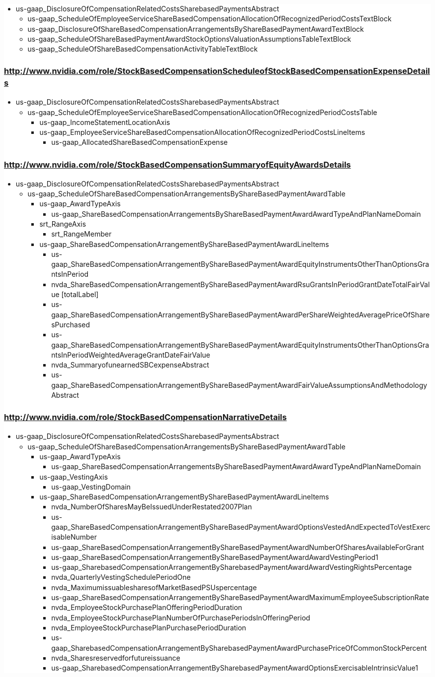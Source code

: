 - us-gaap_DisclosureOfCompensationRelatedCostsSharebasedPaymentsAbstract
  - us-gaap_ScheduleOfEmployeeServiceShareBasedCompensationAllocationOfRecognizedPeriodCostsTextBlock
  - us-gaap_DisclosureOfShareBasedCompensationArrangementsByShareBasedPaymentAwardTextBlock
  - us-gaap_ScheduleOfShareBasedPaymentAwardStockOptionsValuationAssumptionsTableTextBlock
  - us-gaap_ScheduleOfShareBasedCompensationActivityTableTextBlock

### http://www.nvidia.com/role/StockBasedCompensationScheduleofStockBasedCompensationExpenseDetails

- us-gaap_DisclosureOfCompensationRelatedCostsSharebasedPaymentsAbstract
  - us-gaap_ScheduleOfEmployeeServiceShareBasedCompensationAllocationOfRecognizedPeriodCostsTable
    - us-gaap_IncomeStatementLocationAxis
    - us-gaap_EmployeeServiceShareBasedCompensationAllocationOfRecognizedPeriodCostsLineItems
      - us-gaap_AllocatedShareBasedCompensationExpense

### http://www.nvidia.com/role/StockBasedCompensationSummaryofEquityAwardsDetails

- us-gaap_DisclosureOfCompensationRelatedCostsSharebasedPaymentsAbstract
  - us-gaap_ScheduleOfShareBasedCompensationArrangementsByShareBasedPaymentAwardTable
    - us-gaap_AwardTypeAxis
      - us-gaap_ShareBasedCompensationArrangementsByShareBasedPaymentAwardAwardTypeAndPlanNameDomain
    - srt_RangeAxis
      - srt_RangeMember
    - us-gaap_ShareBasedCompensationArrangementByShareBasedPaymentAwardLineItems
      - us-gaap_ShareBasedCompensationArrangementByShareBasedPaymentAwardEquityInstrumentsOtherThanOptionsGrantsInPeriod
      - nvda_ShareBasedCompensationArrangementByShareBasedPaymentAwardRsuGrantsInPeriodGrantDateTotalFairValue [totalLabel]
      - us-gaap_ShareBasedCompensationArrangementByShareBasedPaymentAwardPerShareWeightedAveragePriceOfSharesPurchased
      - us-gaap_ShareBasedCompensationArrangementByShareBasedPaymentAwardEquityInstrumentsOtherThanOptionsGrantsInPeriodWeightedAverageGrantDateFairValue
      - nvda_SummaryofunearnedSBCexpenseAbstract
      - us-gaap_ShareBasedCompensationArrangementByShareBasedPaymentAwardFairValueAssumptionsAndMethodologyAbstract

### http://www.nvidia.com/role/StockBasedCompensationNarrativeDetails

- us-gaap_DisclosureOfCompensationRelatedCostsSharebasedPaymentsAbstract
  - us-gaap_ScheduleOfShareBasedCompensationArrangementsByShareBasedPaymentAwardTable
    - us-gaap_AwardTypeAxis
      - us-gaap_ShareBasedCompensationArrangementsByShareBasedPaymentAwardAwardTypeAndPlanNameDomain
    - us-gaap_VestingAxis
      - us-gaap_VestingDomain
    - us-gaap_ShareBasedCompensationArrangementByShareBasedPaymentAwardLineItems
      - nvda_NumberOfSharesMayBeIssuedUnderRestated2007Plan
      - us-gaap_ShareBasedCompensationArrangementByShareBasedPaymentAwardOptionsVestedAndExpectedToVestExercisableNumber
      - us-gaap_ShareBasedCompensationArrangementByShareBasedPaymentAwardNumberOfSharesAvailableForGrant
      - us-gaap_ShareBasedCompensationArrangementByShareBasedPaymentAwardAwardVestingPeriod1
      - us-gaap_SharebasedCompensationArrangementBySharebasedPaymentAwardAwardVestingRightsPercentage
      - nvda_QuarterlyVestingSchedulePeriodOne
      - nvda_MaximumissuablesharesofMarketBasedPSUspercentage
      - us-gaap_ShareBasedCompensationArrangementByShareBasedPaymentAwardMaximumEmployeeSubscriptionRate
      - nvda_EmployeeStockPurchasePlanOfferingPeriodDuration
      - nvda_EmployeeStockPurchasePlanNumberOfPurchasePeriodsInOfferingPeriod
      - nvda_EmployeeStockPurchasePlanPurchasePeriodDuration
      - us-gaap_SharebasedCompensationArrangementBySharebasedPaymentAwardPurchasePriceOfCommonStockPercent
      - nvda_Sharesreservedforfutureissuance
      - us-gaap_SharebasedCompensationArrangementBySharebasedPaymentAwardOptionsExercisableIntrinsicValue1